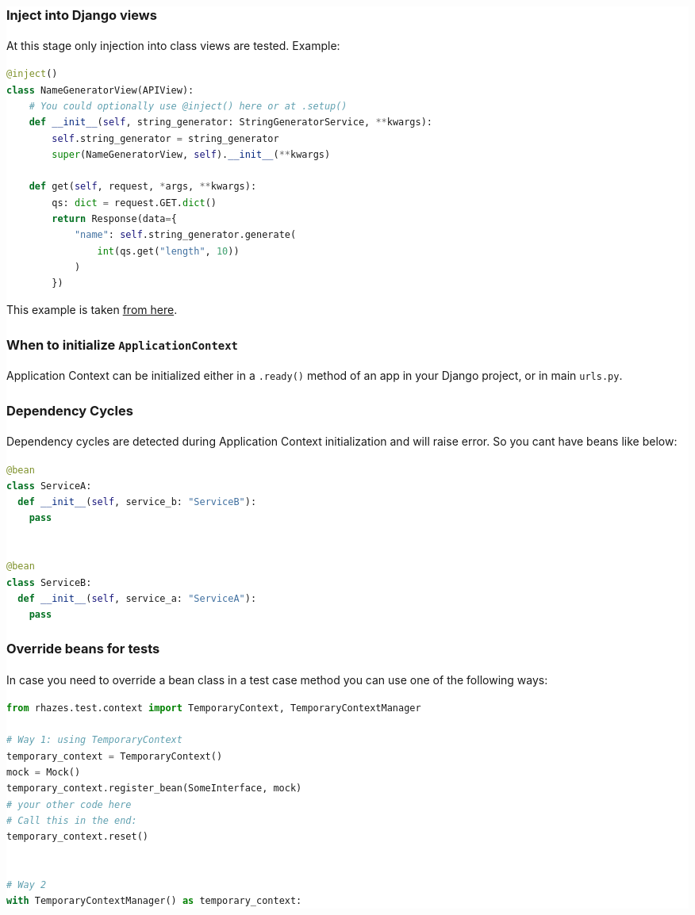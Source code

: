 
### Inject into Django views

At this stage only injection into class views are tested. Example:

```python
@inject()
class NameGeneratorView(APIView):
    # You could optionally use @inject() here or at .setup()
    def __init__(self, string_generator: StringGeneratorService, **kwargs):
        self.string_generator = string_generator
        super(NameGeneratorView, self).__init__(**kwargs)

    def get(self, request, *args, **kwargs):
        qs: dict = request.GET.dict()
        return Response(data={
            "name": self.string_generator.generate(
                int(qs.get("length", 10))
            )
        })
```

This example is taken [from here](https://github.com/django-boot/Rhazes-Test/blob/main/app1/views.py).

### When to initialize `ApplicationContext`

Application Context can be initialized either in a `.ready()` method of an app in your Django project, or in main `urls.py`.

### Dependency Cycles

Dependency cycles are detected during Application Context initialization and will raise error. So you cant have beans like below:

```python
@bean
class ServiceA:
  def __init__(self, service_b: "ServiceB"):
    pass


@bean
class ServiceB:
  def __init__(self, service_a: "ServiceA"):
    pass
```


### Override beans for tests

In case you need to override a bean class in a test case method you can use one of the following ways:

```python
from rhazes.test.context import TemporaryContext, TemporaryContextManager

# Way 1: using TemporaryContext
temporary_context = TemporaryContext()
mock = Mock()
temporary_context.register_bean(SomeInterface, mock)
# your other code here
# Call this in the end:
temporary_context.reset()


# Way 2
with TemporaryContextManager() as temporary_context:
```
